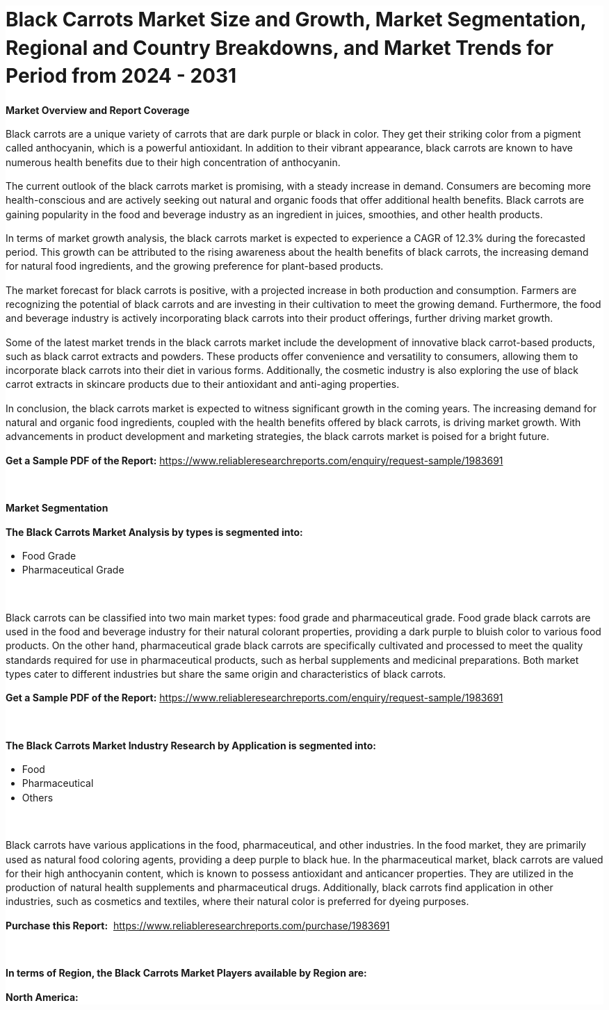<p><h1>Black Carrots Market Size and Growth, Market Segmentation, Regional and Country Breakdowns, and Market Trends for Period from 2024 -  2031</h1></p><p><strong>Market Overview and Report Coverage</strong></p>
<p><p>Black carrots are a unique variety of carrots that are dark purple or black in color. They get their striking color from a pigment called anthocyanin, which is a powerful antioxidant. In addition to their vibrant appearance, black carrots are known to have numerous health benefits due to their high concentration of anthocyanin.</p><p>The current outlook of the black carrots market is promising, with a steady increase in demand. Consumers are becoming more health-conscious and are actively seeking out natural and organic foods that offer additional health benefits. Black carrots are gaining popularity in the food and beverage industry as an ingredient in juices, smoothies, and other health products.</p><p>In terms of market growth analysis, the black carrots market is expected to experience a CAGR of 12.3% during the forecasted period. This growth can be attributed to the rising awareness about the health benefits of black carrots, the increasing demand for natural food ingredients, and the growing preference for plant-based products.</p><p>The market forecast for black carrots is positive, with a projected increase in both production and consumption. Farmers are recognizing the potential of black carrots and are investing in their cultivation to meet the growing demand. Furthermore, the food and beverage industry is actively incorporating black carrots into their product offerings, further driving market growth.</p><p>Some of the latest market trends in the black carrots market include the development of innovative black carrot-based products, such as black carrot extracts and powders. These products offer convenience and versatility to consumers, allowing them to incorporate black carrots into their diet in various forms. Additionally, the cosmetic industry is also exploring the use of black carrot extracts in skincare products due to their antioxidant and anti-aging properties.</p><p>In conclusion, the black carrots market is expected to witness significant growth in the coming years. The increasing demand for natural and organic food ingredients, coupled with the health benefits offered by black carrots, is driving market growth. With advancements in product development and marketing strategies, the black carrots market is poised for a bright future.</p></p>
<p><strong>Get a Sample PDF of the Report:</strong> <a href="https://www.reliableresearchreports.com/enquiry/request-sample/1983691">https://www.reliableresearchreports.com/enquiry/request-sample/1983691</a></p>
<p>&nbsp;</p>
<p><strong>Market Segmentation</strong></p>
<p><strong>The Black Carrots Market Analysis by types is segmented into:</strong></p>
<p><ul><li>Food Grade</li><li>Pharmaceutical Grade</li></ul></p>
<p>&nbsp;</p>
<p><p>Black carrots can be classified into two main market types: food grade and pharmaceutical grade. Food grade black carrots are used in the food and beverage industry for their natural colorant properties, providing a dark purple to bluish color to various food products. On the other hand, pharmaceutical grade black carrots are specifically cultivated and processed to meet the quality standards required for use in pharmaceutical products, such as herbal supplements and medicinal preparations. Both market types cater to different industries but share the same origin and characteristics of black carrots.</p></p>
<p><strong>Get a Sample PDF of the Report:</strong>&nbsp;<a href="https://www.reliableresearchreports.com/enquiry/request-sample/1983691">https://www.reliableresearchreports.com/enquiry/request-sample/1983691</a></p>
<p>&nbsp;</p>
<p><strong>The Black Carrots Market Industry Research by Application is segmented into:</strong></p>
<p><ul><li>Food</li><li>Pharmaceutical</li><li>Others</li></ul></p>
<p>&nbsp;</p>
<p><p>Black carrots have various applications in the food, pharmaceutical, and other industries. In the food market, they are primarily used as natural food coloring agents, providing a deep purple to black hue. In the pharmaceutical market, black carrots are valued for their high anthocyanin content, which is known to possess antioxidant and anticancer properties. They are utilized in the production of natural health supplements and pharmaceutical drugs. Additionally, black carrots find application in other industries, such as cosmetics and textiles, where their natural color is preferred for dyeing purposes.</p></p>
<p><strong>Purchase this Report:</strong>&nbsp; <a href="https://www.reliableresearchreports.com/purchase/1983691">https://www.reliableresearchreports.com/purchase/1983691</a></p>
<p>&nbsp;</p>
<p><strong>In terms of Region, the Black Carrots Market Players available by Region are:</strong></p>
<p>
    <p> <strong> North America: </strong>